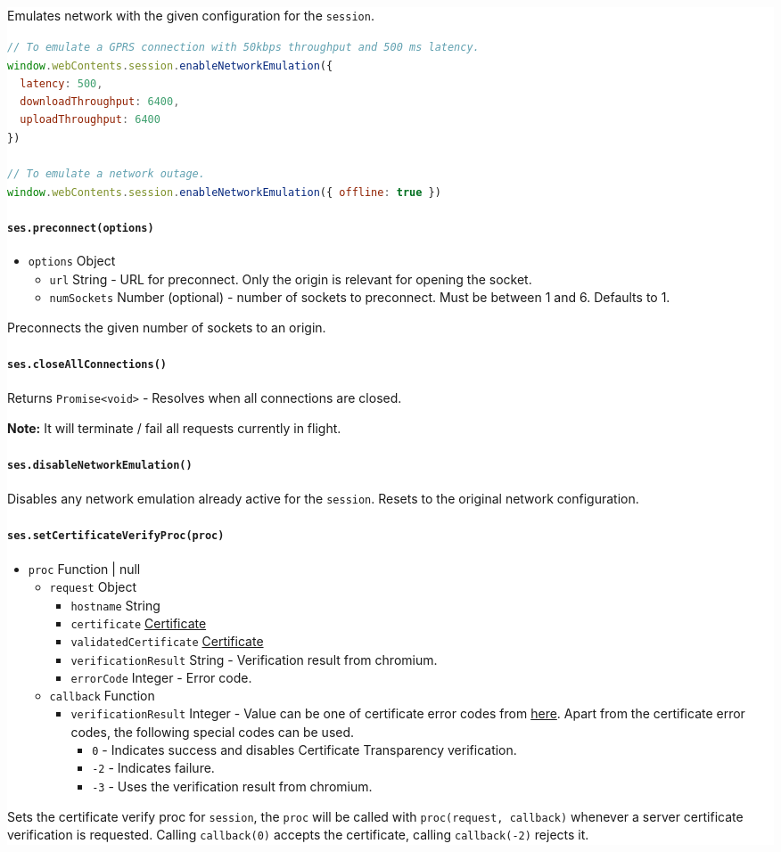 Emulates network with the given configuration for the `session`.

```javascript
// To emulate a GPRS connection with 50kbps throughput and 500 ms latency.
window.webContents.session.enableNetworkEmulation({
  latency: 500,
  downloadThroughput: 6400,
  uploadThroughput: 6400
})

// To emulate a network outage.
window.webContents.session.enableNetworkEmulation({ offline: true })
```

#### `ses.preconnect(options)`

* `options` Object
  * `url` String - URL for preconnect. Only the origin is relevant for opening the socket.
  * `numSockets` Number (optional) - number of sockets to preconnect. Must be between 1 and 6. Defaults to 1.

Preconnects the given number of sockets to an origin.

#### `ses.closeAllConnections()`

Returns `Promise<void>` - Resolves when all connections are closed.

**Note:** It will terminate / fail all requests currently in flight.

#### `ses.disableNetworkEmulation()`

Disables any network emulation already active for the `session`. Resets to
the original network configuration.

#### `ses.setCertificateVerifyProc(proc)`

* `proc` Function | null
  * `request` Object
    * `hostname` String
    * `certificate` [Certificate](structures/certificate.md)
    * `validatedCertificate` [Certificate](structures/certificate.md)
    * `verificationResult` String - Verification result from chromium.
    * `errorCode` Integer - Error code.
  * `callback` Function
    * `verificationResult` Integer - Value can be one of certificate error codes
    from [here](https://source.chromium.org/chromium/chromium/src/+/master:net/base/net_error_list.h).
    Apart from the certificate error codes, the following special codes can be used.
      * `0` - Indicates success and disables Certificate Transparency verification.
      * `-2` - Indicates failure.
      * `-3` - Uses the verification result from chromium.

Sets the certificate verify proc for `session`, the `proc` will be called with
`proc(request, callback)` whenever a server certificate
verification is requested. Calling `callback(0)` accepts the certificate,
calling `callback(-2)` rejects it.
